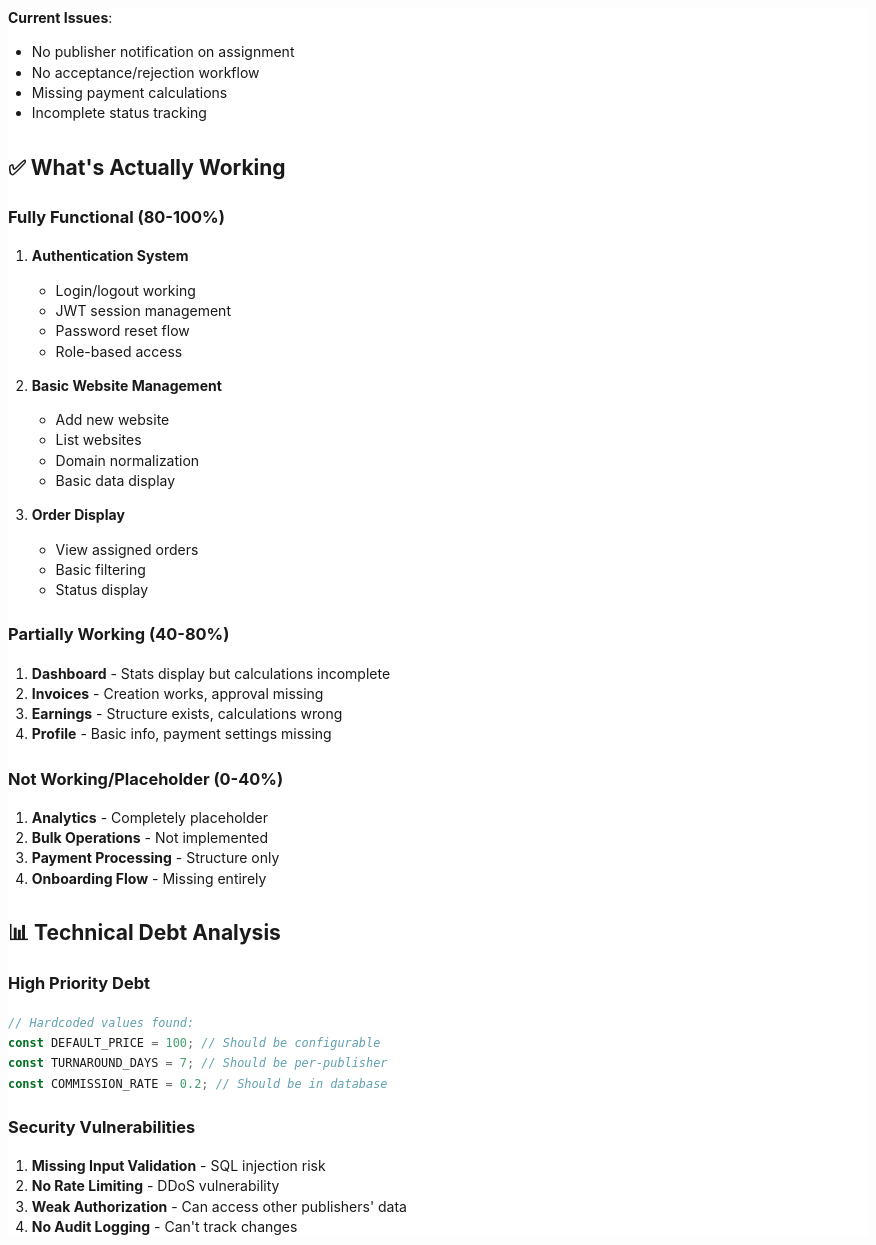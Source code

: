 **Current Issues**:
- No publisher notification on assignment
- No acceptance/rejection workflow
- Missing payment calculations
- Incomplete status tracking

## ✅ What's Actually Working

### Fully Functional (80-100%)
1. **Authentication System**
   - Login/logout working
   - JWT session management
   - Password reset flow
   - Role-based access

2. **Basic Website Management**
   - Add new website
   - List websites
   - Domain normalization
   - Basic data display

3. **Order Display**
   - View assigned orders
   - Basic filtering
   - Status display

### Partially Working (40-80%)
1. **Dashboard** - Stats display but calculations incomplete
2. **Invoices** - Creation works, approval missing
3. **Earnings** - Structure exists, calculations wrong
4. **Profile** - Basic info, payment settings missing

### Not Working/Placeholder (0-40%)
1. **Analytics** - Completely placeholder
2. **Bulk Operations** - Not implemented
3. **Payment Processing** - Structure only
4. **Onboarding Flow** - Missing entirely

## 📊 Technical Debt Analysis

### High Priority Debt
```typescript
// Hardcoded values found:
const DEFAULT_PRICE = 100; // Should be configurable
const TURNAROUND_DAYS = 7; // Should be per-publisher
const COMMISSION_RATE = 0.2; // Should be in database
```

### Security Vulnerabilities
1. **Missing Input Validation** - SQL injection risk
2. **No Rate Limiting** - DDoS vulnerability  
3. **Weak Authorization** - Can access other publishers' data
4. **No Audit Logging** - Can't track changes
